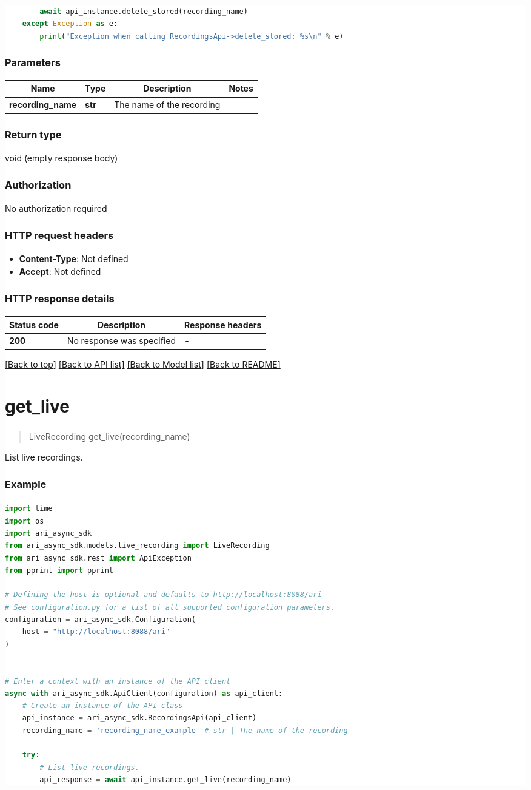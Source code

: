 ```python
        await api_instance.delete_stored(recording_name)
    except Exception as e:
        print("Exception when calling RecordingsApi->delete_stored: %s\n" % e)
```



### Parameters

Name | Type | Description  | Notes
------------- | ------------- | ------------- | -------------
 **recording_name** | **str**| The name of the recording | 

### Return type

void (empty response body)

### Authorization

No authorization required

### HTTP request headers

 - **Content-Type**: Not defined
 - **Accept**: Not defined

### HTTP response details
| Status code | Description | Response headers |
|-------------|-------------|------------------|
**200** | No response was specified |  -  |

[[Back to top]](#) [[Back to API list]](../README.md#documentation-for-api-endpoints) [[Back to Model list]](../README.md#documentation-for-models) [[Back to README]](../README.md)

# **get_live**
> LiveRecording get_live(recording_name)

List live recordings.

### Example

```python
import time
import os
import ari_async_sdk
from ari_async_sdk.models.live_recording import LiveRecording
from ari_async_sdk.rest import ApiException
from pprint import pprint

# Defining the host is optional and defaults to http://localhost:8088/ari
# See configuration.py for a list of all supported configuration parameters.
configuration = ari_async_sdk.Configuration(
    host = "http://localhost:8088/ari"
)


# Enter a context with an instance of the API client
async with ari_async_sdk.ApiClient(configuration) as api_client:
    # Create an instance of the API class
    api_instance = ari_async_sdk.RecordingsApi(api_client)
    recording_name = 'recording_name_example' # str | The name of the recording

    try:
        # List live recordings.
        api_response = await api_instance.get_live(recording_name)
```